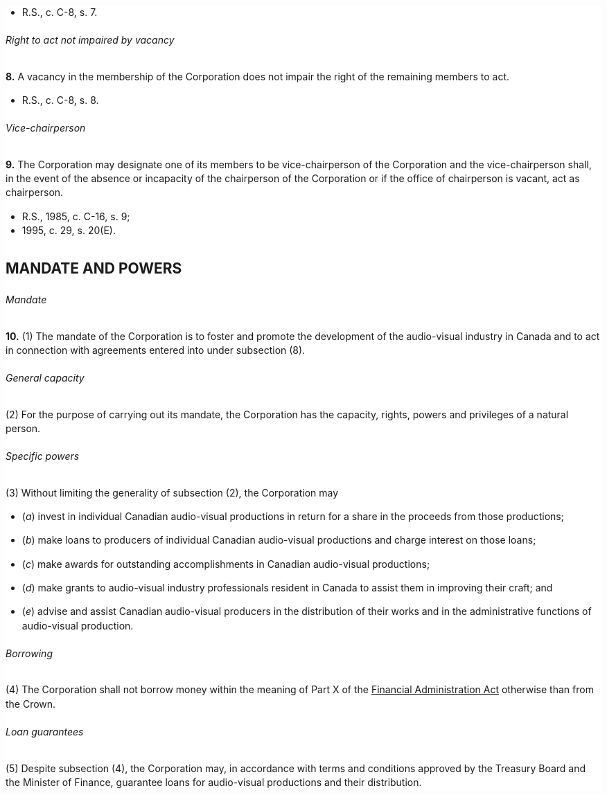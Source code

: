   * R.S., c. C-8, s. 7.

###### Right to act not impaired by vacancy

**8.** A vacancy in the membership of the Corporation does not impair the right of the remaining members to act.

  * R.S., c. C-8, s. 8.

###### Vice-chairperson

**9.** The Corporation may designate one of its members to be vice-chairperson of the Corporation and the vice-chairperson shall, in the event of the absence or incapacity of the chairperson of the Corporation or if the office of chairperson is vacant, act as chairperson.

  * R.S., 1985, c. C-16, s. 9;
  * 1995, c. 29, s. 20(E).

## MANDATE AND POWERS

###### Mandate

**10.** (1) The mandate of the Corporation is to foster and promote the development of the audio-visual industry in Canada and to act in connection with agreements entered into under subsection (8).

###### General capacity

(2) For the purpose of carrying out its mandate, the Corporation has the capacity, rights, powers and privileges of a natural person.

###### Specific powers

(3) Without limiting the generality of subsection (2), the Corporation may

  * (_a_) invest in individual Canadian audio-visual productions in return for a share in the proceeds from those productions;

  * (_b_) make loans to producers of individual Canadian audio-visual productions and charge interest on those loans;

  * (_c_) make awards for outstanding accomplishments in Canadian audio-visual productions;

  * (_d_) make grants to audio-visual industry professionals resident in Canada to assist them in improving their craft; and

  * (_e_) advise and assist Canadian audio-visual producers in the distribution of their works and in the administrative functions of audio-visual production.

###### Borrowing

(4) The Corporation shall not borrow money within the meaning of Part X of the [Financial Administration Act](/canada/eng/acts/F/F-11.md) otherwise than from the Crown.

###### Loan guarantees

(5) Despite subsection (4), the Corporation may, in accordance with terms and conditions approved by the Treasury Board and the Minister of Finance, guarantee loans for audio-visual productions and their distribution.
